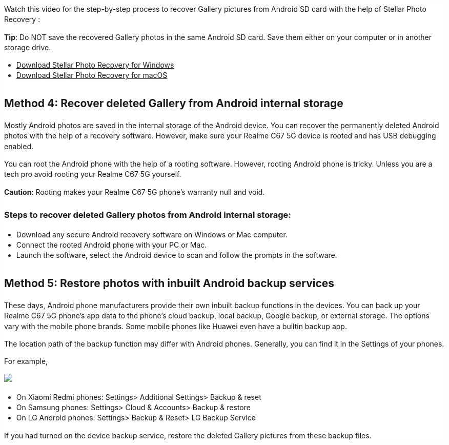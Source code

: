 Watch this video for the step-by-step process to recover Gallery pictures from Android SD card with the help of Stellar Photo Recovery : 

<iframe width="750" height="422" src="https://www.youtube.com/embed/On_lTGvs4A0" title="SD Card Recovery from Android Phones" frameborder="0" allow="accelerometer; autoplay; clipboard-write; encrypted-media; gyroscope; picture-in-picture; web-share" allowfullscreen></iframe>

**Tip**: Do NOT save the recovered Gallery photos in the same Android SD card. Save them either on your computer or in another storage drive.



- [Download Stellar Photo Recovery for Windows](https://secure.2checkout.com/order/cart.php?PRODS=4605232&QTY=1&AFFILIATE=108875)
- [Download Stellar Photo Recovery for macOS](https://secure.2checkout.com/order/cart.php?PRODS=4605891&QTY=1&AFFILIATE=108875)

## Method 4: Recover deleted Gallery from Android internal storage

Mostly Android photos are saved in the internal storage of the Android device. You can recover the permanently deleted Android photos with the help of a recovery software. However, make sure your Realme C67 5G device is rooted and has USB debugging enabled.

You can root the Android phone with the help of a rooting software. However, rooting Android phone is tricky. Unless you are a tech pro avoid rooting your Realme C67 5G yourself.

**Caution**: Rooting makes your Realme C67 5G phone’s warranty null and void.

### Steps to recover deleted Gallery photos from Android internal storage:

- Download any secure Android recovery software on Windows or Mac computer.
- Connect the rooted Android phone with your PC or Mac.
- Launch the software, select the Android device to scan and follow the prompts in the software.

## Method 5: Restore photos with inbuilt Android backup services

These days, Android phone manufacturers provide their own inbuilt backup functions in the devices. You can back up your Realme C67 5G phone’s app data to the phone’s cloud backup, local backup, Google backup, or external storage. The options vary with the mobile phone brands. Some mobile phones like Huawei even have a builtin backup app.

The location path of the backup function may differ with Android phones. Generally, you can find it in the Settings of your phones.

For example,

![](https://tools.techidaily.com/images/apps/stellar/stellar-photo-recovery/how-to-recover-deleted-photos-from-android-gallery-app/image.webp)

- On Xiaomi Redmi phones: Settings> Additional Settings> Backup & reset
- On Samsung phones: Settings> Cloud & Accounts> Backup & restore
- On LG Android phones: Settings> Backup & Reset> LG Backup Service

If you had turned on the device backup service, restore the deleted Gallery pictures from these backup files.
